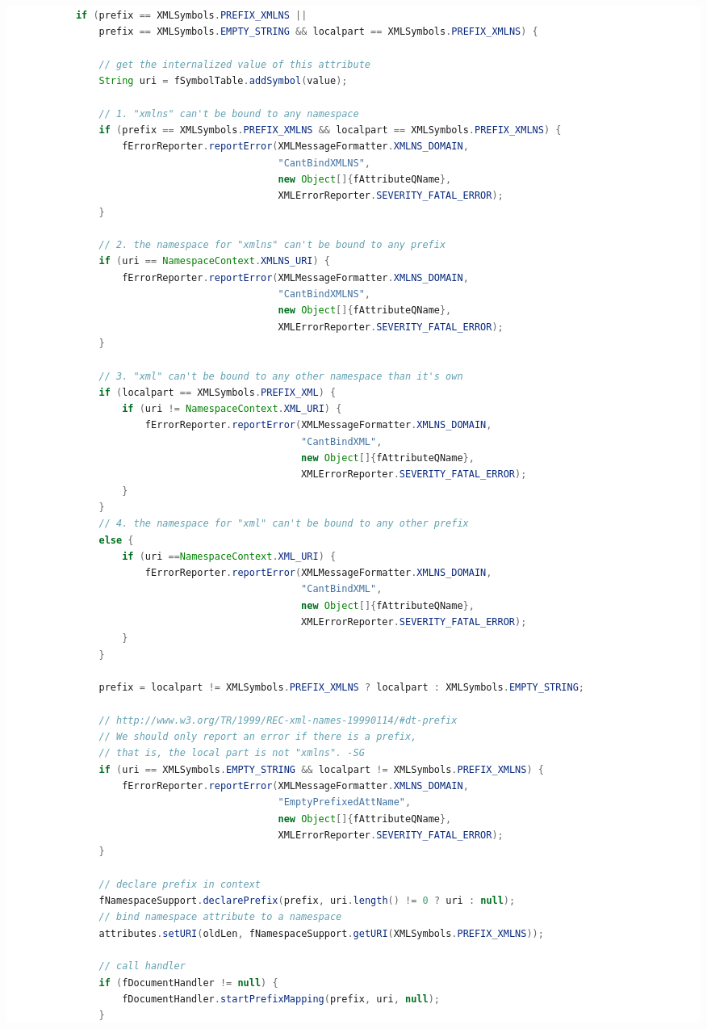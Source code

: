 ```java
            if (prefix == XMLSymbols.PREFIX_XMLNS ||
                prefix == XMLSymbols.EMPTY_STRING && localpart == XMLSymbols.PREFIX_XMLNS) {

                // get the internalized value of this attribute
                String uri = fSymbolTable.addSymbol(value);

                // 1. "xmlns" can't be bound to any namespace
                if (prefix == XMLSymbols.PREFIX_XMLNS && localpart == XMLSymbols.PREFIX_XMLNS) {
                    fErrorReporter.reportError(XMLMessageFormatter.XMLNS_DOMAIN,
                                               "CantBindXMLNS",
                                               new Object[]{fAttributeQName},
                                               XMLErrorReporter.SEVERITY_FATAL_ERROR);
                }

                // 2. the namespace for "xmlns" can't be bound to any prefix
                if (uri == NamespaceContext.XMLNS_URI) {
                    fErrorReporter.reportError(XMLMessageFormatter.XMLNS_DOMAIN,
                                               "CantBindXMLNS",
                                               new Object[]{fAttributeQName},
                                               XMLErrorReporter.SEVERITY_FATAL_ERROR);
                }

                // 3. "xml" can't be bound to any other namespace than it's own
                if (localpart == XMLSymbols.PREFIX_XML) {
                    if (uri != NamespaceContext.XML_URI) {
                        fErrorReporter.reportError(XMLMessageFormatter.XMLNS_DOMAIN,
                                                   "CantBindXML",
                                                   new Object[]{fAttributeQName},
                                                   XMLErrorReporter.SEVERITY_FATAL_ERROR);
                    }
                }
                // 4. the namespace for "xml" can't be bound to any other prefix
                else {
                    if (uri ==NamespaceContext.XML_URI) {
                        fErrorReporter.reportError(XMLMessageFormatter.XMLNS_DOMAIN,
                                                   "CantBindXML",
                                                   new Object[]{fAttributeQName},
                                                   XMLErrorReporter.SEVERITY_FATAL_ERROR);
                    }
                }

                prefix = localpart != XMLSymbols.PREFIX_XMLNS ? localpart : XMLSymbols.EMPTY_STRING;

                // http://www.w3.org/TR/1999/REC-xml-names-19990114/#dt-prefix
                // We should only report an error if there is a prefix,
                // that is, the local part is not "xmlns". -SG
                if (uri == XMLSymbols.EMPTY_STRING && localpart != XMLSymbols.PREFIX_XMLNS) {
                    fErrorReporter.reportError(XMLMessageFormatter.XMLNS_DOMAIN,
                                               "EmptyPrefixedAttName",
                                               new Object[]{fAttributeQName},
                                               XMLErrorReporter.SEVERITY_FATAL_ERROR);
                }

                // declare prefix in context
                fNamespaceSupport.declarePrefix(prefix, uri.length() != 0 ? uri : null);
                // bind namespace attribute to a namespace
                attributes.setURI(oldLen, fNamespaceSupport.getURI(XMLSymbols.PREFIX_XMLNS));

                // call handler
                if (fDocumentHandler != null) {
                    fDocumentHandler.startPrefixMapping(prefix, uri, null);
                }
```